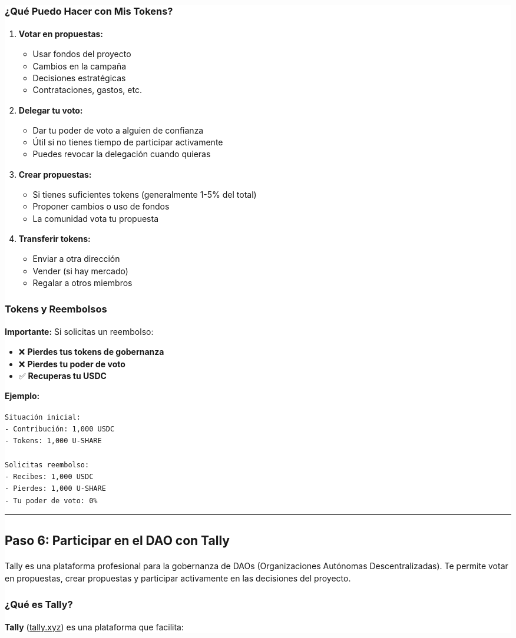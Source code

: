 ### ¿Qué Puedo Hacer con Mis Tokens?

1. **Votar en propuestas:**
   - Usar fondos del proyecto
   - Cambios en la campaña
   - Decisiones estratégicas
   - Contrataciones, gastos, etc.

2. **Delegar tu voto:**
   - Dar tu poder de voto a alguien de confianza
   - Útil si no tienes tiempo de participar activamente
   - Puedes revocar la delegación cuando quieras

3. **Crear propuestas:**
   - Si tienes suficientes tokens (generalmente 1-5% del total)
   - Proponer cambios o uso de fondos
   - La comunidad vota tu propuesta

4. **Transferir tokens:**
   - Enviar a otra dirección
   - Vender (si hay mercado)
   - Regalar a otros miembros

### Tokens y Reembolsos

**Importante:** Si solicitas un reembolso:

- ❌ **Pierdes tus tokens de gobernanza**
- ❌ **Pierdes tu poder de voto**
- ✅ **Recuperas tu USDC**

**Ejemplo:**
```
Situación inicial:
- Contribución: 1,000 USDC
- Tokens: 1,000 U-SHARE

Solicitas reembolso:
- Recibes: 1,000 USDC
- Pierdes: 1,000 U-SHARE
- Tu poder de voto: 0%
```

---

## Paso 6: Participar en el DAO con Tally

Tally es una plataforma profesional para la gobernanza de DAOs (Organizaciones Autónomas Descentralizadas). Te permite votar en propuestas, crear propuestas y participar activamente en las decisiones del proyecto.

### ¿Qué es Tally?

**Tally** ([tally.xyz](https://tally.xyz)) es una plataforma que facilita:
